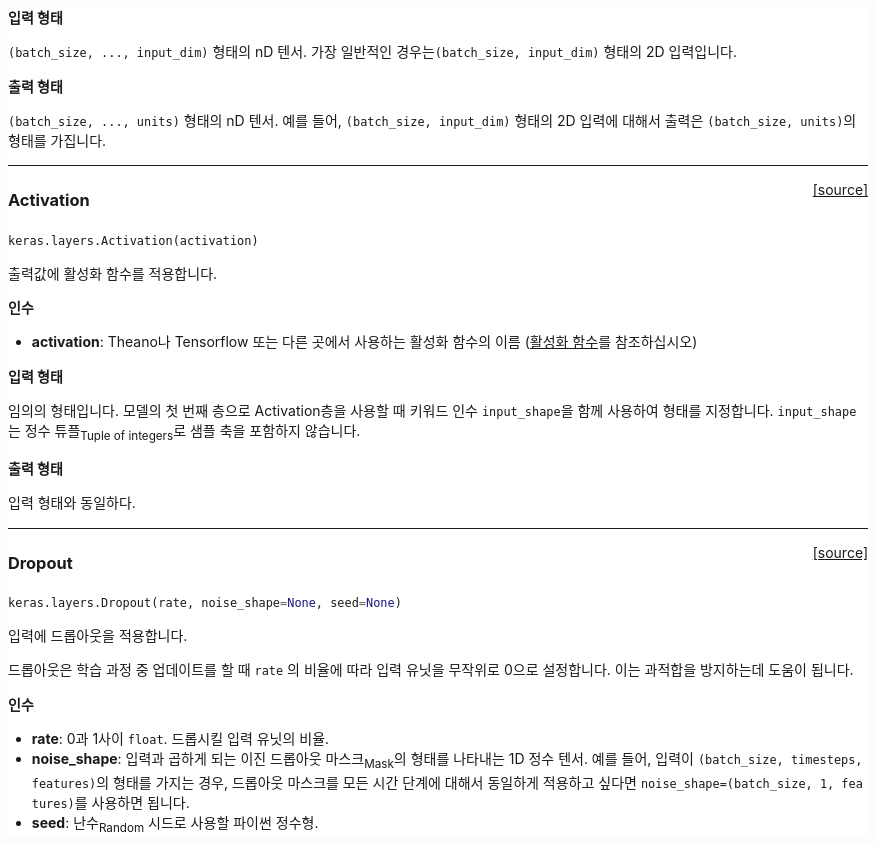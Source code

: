 __입력 형태__

`(batch_size, ..., input_dim)` 형태의 nD 텐서.
가장 일반적인 경우는`(batch_size, input_dim)` 형태의 2D 입력입니다.

__출력 형태__

`(batch_size, ..., units)` 형태의 nD 텐서.
예를 들어, `(batch_size, input_dim)` 형태의 2D 입력에 대해서
출력은 `(batch_size, units)`의 형태를 가집니다.
    

------

<span style="float:right;">[[source]](https://github.com/keras-team/keras/blob/master/keras/layers/core.py#L277)</span>

### Activation

```python
keras.layers.Activation(activation)
```

출력값에 활성화 함수를 적용합니다.

__인수__

- __activation__:  Theano나 Tensorflow 또는 다른 곳에서 사용하는 활성화 함수의 이름
  ([활성화 함수](../activations.md)를 참조하십시오)

__입력 형태__

임의의 형태입니다. 모델의 첫 번째 층으로 Activation층을
사용할 때 키워드 인수 `input_shape`을 함께 사용하여 형태를 지정합니다. 
`input_shape`는 정수 튜플<sub>Tuple of integers</sub>로 샘플 축을 포함하지 않습니다.

__출력 형태__

입력 형태와 동일하다.
    

------

<span style="float:right;">[[source]](https://github.com/keras-team/keras/blob/master/keras/layers/core.py#L81)</span>

### Dropout

```python
keras.layers.Dropout(rate, noise_shape=None, seed=None)
```

입력에 드롭아웃을 적용합니다.

드롭아웃은 학습 과정 중 업데이트를 할 때  `rate` 의 비율에 따라 입력 유닛을 무작위로 0으로 설정합니다. 이는 과적합을 방지하는데 도움이 됩니다.

__인수__

- __rate__: 0과 1사이 `float`. 드롭시킬 입력 유닛의 비율.
- __noise_shape__: 입력과 곱하게 되는 이진 드롭아웃 마스크<sub>Mask</sub>의
  형태를 나타내는 1D 정수 텐서.
  예를 들어, 입력이 `(batch_size, timesteps, features)`의
  형태를 가지는 경우, 드롭아웃 마스크를
  모든 시간 단계에 대해서 동일하게 적용하고 싶다면
  `noise_shape=(batch_size, 1, features)`를 사용하면 됩니다.
- __seed__: 난수<sub>Random</sub> 시드로 사용할 파이썬 정수형.
